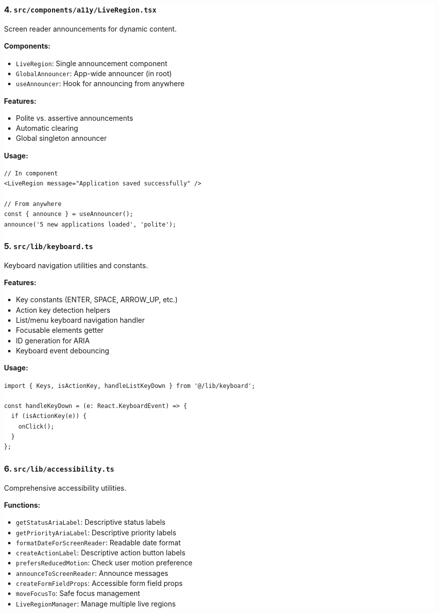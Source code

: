 ### 4. **`src/components/a11y/LiveRegion.tsx`**
Screen reader announcements for dynamic content.

**Components:**
- `LiveRegion`: Single announcement component
- `GlobalAnnouncer`: App-wide announcer (in root)
- `useAnnouncer`: Hook for announcing from anywhere

**Features:**
- Polite vs. assertive announcements
- Automatic clearing
- Global singleton announcer

**Usage:**
```tsx
// In component
<LiveRegion message="Application saved successfully" />

// From anywhere
const { announce } = useAnnouncer();
announce('5 new applications loaded', 'polite');
```

### 5. **`src/lib/keyboard.ts`**
Keyboard navigation utilities and constants.

**Features:**
- Key constants (ENTER, SPACE, ARROW_UP, etc.)
- Action key detection helpers
- List/menu keyboard navigation handler
- Focusable elements getter
- ID generation for ARIA
- Keyboard event debouncing

**Usage:**
```tsx
import { Keys, isActionKey, handleListKeyDown } from '@/lib/keyboard';

const handleKeyDown = (e: React.KeyboardEvent) => {
  if (isActionKey(e)) {
    onClick();
  }
};
```

### 6. **`src/lib/accessibility.ts`**
Comprehensive accessibility utilities.

**Functions:**
- `getStatusAriaLabel`: Descriptive status labels
- `getPriorityAriaLabel`: Descriptive priority labels
- `formatDateForScreenReader`: Readable date format
- `createActionLabel`: Descriptive action button labels
- `prefersReducedMotion`: Check user motion preference
- `announceToScreenReader`: Announce messages
- `createFormFieldProps`: Accessible form field props
- `moveFocusTo`: Safe focus management
- `LiveRegionManager`: Manage multiple live regions
